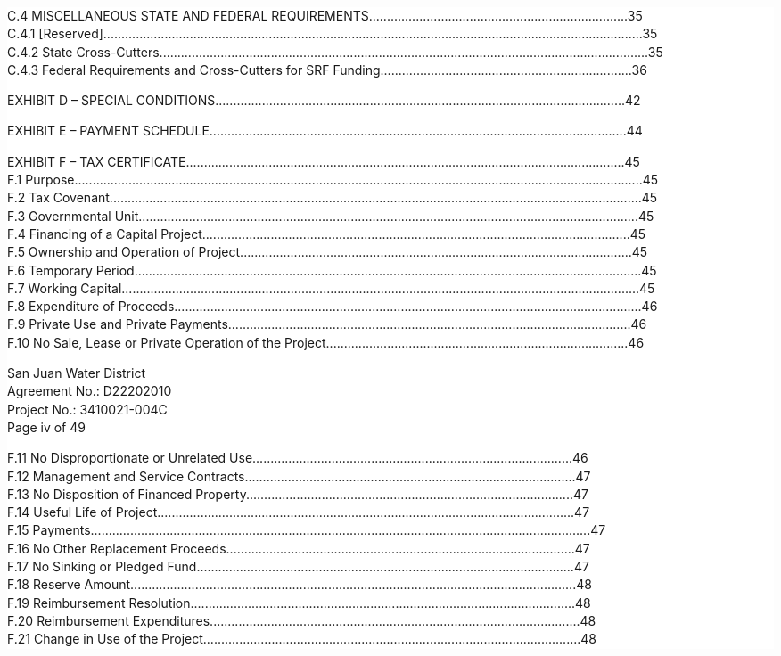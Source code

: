 C.4 MISCELLANEOUS STATE AND FEDERAL REQUIREMENTS........................................................................35  
C.4.1 [Reserved]......................................................................................................................................................35  
C.4.2 State Cross-Cutters........................................................................................................................................35  
C.4.3 Federal Requirements and Cross-Cutters for SRF Funding......................................................................36  

EXHIBIT D – SPECIAL CONDITIONS..................................................................................................................42  

EXHIBIT E – PAYMENT SCHEDULE....................................................................................................................44  

EXHIBIT F – TAX CERTIFICATE..........................................................................................................................45  
F.1 Purpose..............................................................................................................................................................45  
F.2 Tax Covenant....................................................................................................................................................45  
F.3 Governmental Unit...........................................................................................................................................45  
F.4 Financing of a Capital Project.......................................................................................................................45  
F.5 Ownership and Operation of Project.............................................................................................................45  
F.6 Temporary Period.............................................................................................................................................45  
F.7 Working Capital................................................................................................................................................45  
F.8 Expenditure of Proceeds..................................................................................................................................46  
F.9 Private Use and Private Payments................................................................................................................46  
F.10 No Sale, Lease or Private Operation of the Project....................................................................................46  

San Juan Water District  
Agreement No.: D22202010  
Project No.: 3410021-004C  
Page iv of 49  

F.11 No Disproportionate or Unrelated Use.........................................................................................46  
F.12 Management and Service Contracts............................................................................................47  
F.13 No Disposition of Financed Property...........................................................................................47  
F.14 Useful Life of Project....................................................................................................................47  
F.15 Payments...........................................................................................................................................47  
F.16 No Other Replacement Proceeds.................................................................................................47  
F.17 No Sinking or Pledged Fund.........................................................................................................47  
F.18 Reserve Amount............................................................................................................................48  
F.19 Reimbursement Resolution...........................................................................................................48  
F.20 Reimbursement Expenditures.......................................................................................................48  
F.21 Change in Use of the Project.........................................................................................................48  